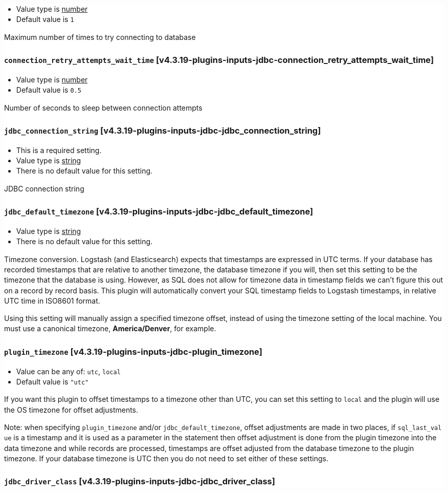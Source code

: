 * Value type is [number](/lsr/value-types.md#number)
* Default value is `1`

Maximum number of times to try connecting to database

### `connection_retry_attempts_wait_time` [v4.3.19-plugins-inputs-jdbc-connection_retry_attempts_wait_time]

* Value type is [number](/lsr/value-types.md#number)
* Default value is `0.5`

Number of seconds to sleep between connection attempts

### `jdbc_connection_string` [v4.3.19-plugins-inputs-jdbc-jdbc_connection_string]

* This is a required setting.
* Value type is [string](/lsr/value-types.md#string)
* There is no default value for this setting.

JDBC connection string

### `jdbc_default_timezone` [v4.3.19-plugins-inputs-jdbc-jdbc_default_timezone]

* Value type is [string](/lsr/value-types.md#string)
* There is no default value for this setting.

Timezone conversion. Logstash (and Elasticsearch) expects that timestamps are expressed in UTC terms. If your database has recorded timestamps that are relative to another timezone, the database timezone if you will, then set this setting to be the timezone that the database is using. However, as SQL does not allow for timezone data in timestamp fields we can’t figure this out on a record by record basis. This plugin will automatically convert your SQL timestamp fields to Logstash timestamps, in relative UTC time in ISO8601 format.

Using this setting will manually assign a specified timezone offset, instead of using the timezone setting of the local machine. You must use a canonical timezone, **America/Denver**, for example.

### `plugin_timezone` [v4.3.19-plugins-inputs-jdbc-plugin_timezone]

* Value can be any of: `utc`, `local`
* Default value is `"utc"`

If you want this plugin to offset timestamps to a timezone other than UTC, you can set this setting to `local` and the plugin will use the OS timezone for offset adjustments.

Note: when specifying `plugin_timezone` and/or `jdbc_default_timezone`, offset adjustments are made in two places, if `sql_last_value` is a timestamp and it is used as a parameter in the statement then offset adjustment is done from the plugin timezone into the data timezone and while records are processed, timestamps are offset adjusted from the database timezone to the plugin timezone. If your database timezone is UTC then you do not need to set either of these settings.

### `jdbc_driver_class` [v4.3.19-plugins-inputs-jdbc-jdbc_driver_class]
